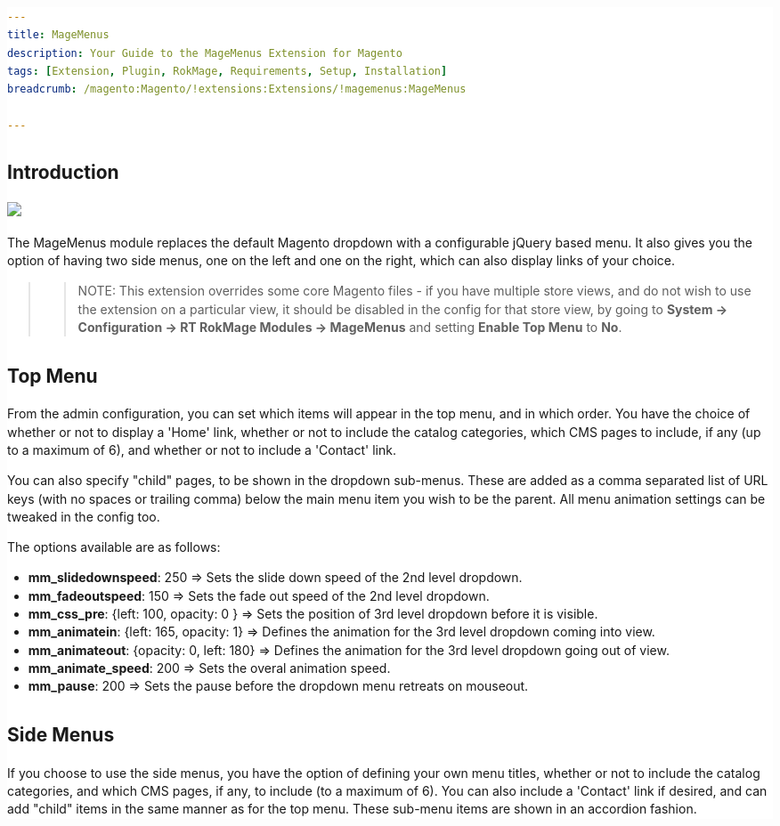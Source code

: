 ```yaml
---
title: MageMenus
description: Your Guide to the MageMenus Extension for Magento
tags: [Extension, Plugin, RokMage, Requirements, Setup, Installation]
breadcrumb: /magento:Magento/!extensions:Extensions/!magemenus:MageMenus

---
```


Introduction
-----

![][demo]

The MageMenus module replaces the default Magento dropdown with a configurable jQuery based menu. It also gives you the option of having two side menus, one on the left and one on the right, which can also display links of your choice.

>> NOTE:  This extension overrides some core Magento files - if you have multiple store views, and do not wish to use the extension on a particular view, it should be disabled in the config for that store view, by going to **System -> Configuration -> RT RokMage Modules -> MageMenus** and setting **Enable Top Menu** to **No**. 

Top Menu
-----

From the admin configuration, you can set which items will appear in the top menu, and in which order. You have the choice of whether or not to display a 'Home' link, whether or not to include the catalog categories, which CMS pages to include, if any (up to a maximum of 6), and whether or not to include a 'Contact' link. 

You can also specify "child" pages, to be shown in the dropdown sub-menus. These are added as a comma separated list of URL keys (with no spaces or trailing comma) below the main menu item you wish to be the parent. All menu animation settings can be tweaked in the config too.

The options available are as follows:

* **mm_slidedownspeed**: 250 ⇒ Sets the slide down speed of the 2nd level dropdown.
* **mm_fadeoutspeed**: 150 ⇒ Sets the fade out speed of the 2nd level dropdown.
* **mm_css_pre**: {left: 100, opacity: 0 } ⇒ Sets the position of 3rd level dropdown before it is visible.
* **mm_animatein**: {left: 165, opacity: 1} ⇒ Defines the animation for the 3rd level dropdown coming into view.
* **mm_animateout**: {opacity: 0, left: 180} ⇒ Defines the animation for the 3rd level dropdown going out of view.
* **mm_animate_speed**: 200 ⇒ Sets the overal animation speed.
* **mm_pause**: 200 ⇒ Sets the pause before the dropdown menu retreats on mouseout.

Side Menus
-----

If you choose to use the side menus, you have the option of defining your own menu titles, whether or not to include the catalog categories, and which CMS pages, if any, to include (to a maximum of 6). You can also include a 'Contact' link if desired, and can add "child" items in the same manner as for the top menu. These sub-menu items are shown in an accordion fashion. 


[installation]: assets/installation.jpg
[download]: http://www.rockettheme.com/magento-downloads/1807-extension
[extension1]: assets/extension_1.jpeg
[extension2]: assets/extension_2.jpeg
[extension3]: assets/extension_3.jpeg
[extension4]: assets/extension_4.jpeg
[extension5]: assets/extension_5.jpeg
[extension6]: assets/extension_6.jpeg
[demo]: assets/demo_magemenus.jpeg